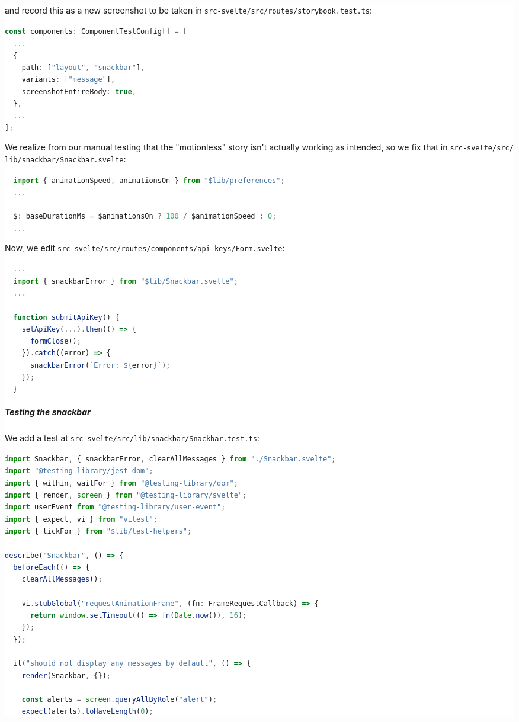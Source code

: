 and record this as a new screenshot to be taken in `src-svelte/src/routes/storybook.test.ts`:

```ts
const components: ComponentTestConfig[] = [
  ...
  {
    path: ["layout", "snackbar"],
    variants: ["message"],
    screenshotEntireBody: true,
  },
  ...
];
```

We realize from our manual testing that the "motionless" story isn't actually working as intended, so we fix that in `src-svelte/src/lib/snackbar/Snackbar.svelte`:

```ts
  import { animationSpeed, animationsOn } from "$lib/preferences";
  ...

  $: baseDurationMs = $animationsOn ? 100 / $animationSpeed : 0;
  ...
```

Now, we edit `src-svelte/src/routes/components/api-keys/Form.svelte`:

```ts
  ...
  import { snackbarError } from "$lib/Snackbar.svelte";
  ...

  function submitApiKey() {
    setApiKey(...).then(() => {
      formClose();
    }).catch((error) => {
      snackbarError(`Error: ${error}`);
    });
  }
```

##### Testing the snackbar

We add a test at `src-svelte/src/lib/snackbar/Snackbar.test.ts`:

```ts
import Snackbar, { snackbarError, clearAllMessages } from "./Snackbar.svelte";
import "@testing-library/jest-dom";
import { within, waitFor } from "@testing-library/dom";
import { render, screen } from "@testing-library/svelte";
import userEvent from "@testing-library/user-event";
import { expect, vi } from "vitest";
import { tickFor } from "$lib/test-helpers";

describe("Snackbar", () => {
  beforeEach(() => {
    clearAllMessages();

    vi.stubGlobal("requestAnimationFrame", (fn: FrameRequestCallback) => {
      return window.setTimeout(() => fn(Date.now()), 16);
    });
  });

  it("should not display any messages by default", () => {
    render(Snackbar, {});

    const alerts = screen.queryAllByRole("alert");
    expect(alerts).toHaveLength(0);
```